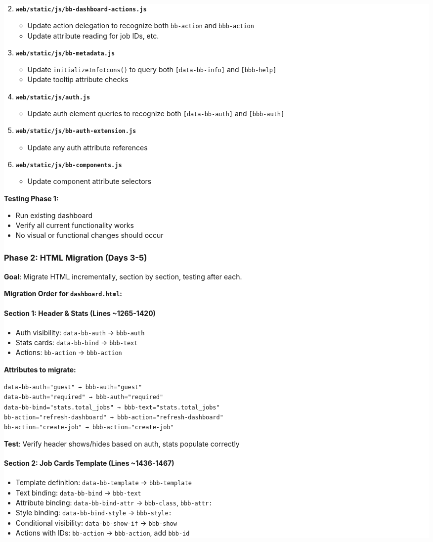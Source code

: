 2. **`web/static/js/bb-dashboard-actions.js`**
   - Update action delegation to recognize both `bb-action` and `bbb-action`
   - Update attribute reading for job IDs, etc.

3. **`web/static/js/bb-metadata.js`**
   - Update `initializeInfoIcons()` to query both `[data-bb-info]` and
     `[bbb-help]`
   - Update tooltip attribute checks

4. **`web/static/js/auth.js`**
   - Update auth element queries to recognize both `[data-bb-auth]` and
     `[bbb-auth]`

5. **`web/static/js/bb-auth-extension.js`**
   - Update any auth attribute references

6. **`web/static/js/bb-components.js`**
   - Update component attribute selectors

**Testing Phase 1:**

- Run existing dashboard
- Verify all current functionality works
- No visual or functional changes should occur

### Phase 2: HTML Migration (Days 3-5)

**Goal**: Migrate HTML incrementally, section by section, testing after each.

**Migration Order for `dashboard.html`:**

#### Section 1: Header & Stats (Lines ~1265-1420)

- Auth visibility: `data-bb-auth` → `bbb-auth`
- Stats cards: `data-bb-bind` → `bbb-text`
- Actions: `bb-action` → `bbb-action`

**Attributes to migrate:**

```
data-bb-auth="guest" → bbb-auth="guest"
data-bb-auth="required" → bbb-auth="required"
data-bb-bind="stats.total_jobs" → bbb-text="stats.total_jobs"
bb-action="refresh-dashboard" → bbb-action="refresh-dashboard"
bb-action="create-job" → bbb-action="create-job"
```

**Test**: Verify header shows/hides based on auth, stats populate correctly

#### Section 2: Job Cards Template (Lines ~1436-1467)

- Template definition: `data-bb-template` → `bbb-template`
- Text binding: `data-bb-bind` → `bbb-text`
- Attribute binding: `data-bb-bind-attr` → `bbb-class`, `bbb-attr:`
- Style binding: `data-bb-bind-style` → `bbb-style:`
- Conditional visibility: `data-bb-show-if` → `bbb-show`
- Actions with IDs: `bb-action` → `bbb-action`, add `bbb-id`
